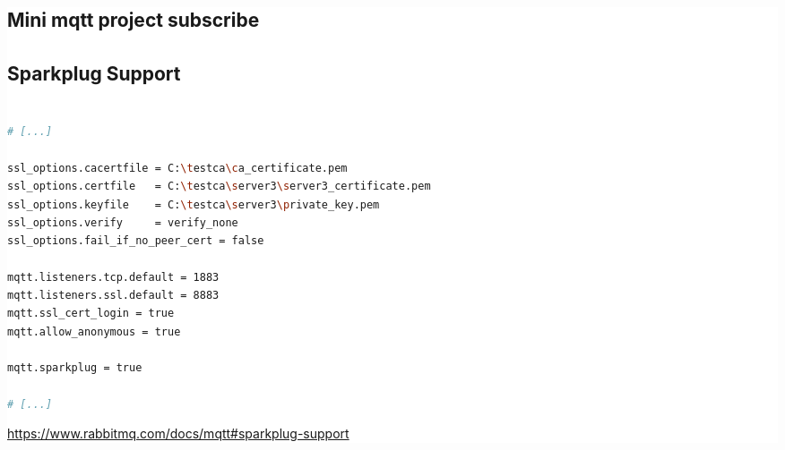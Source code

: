 


## Mini mqtt project subscribe



## Sparkplug Support

```bash

# [...]

ssl_options.cacertfile = C:\testca\ca_certificate.pem
ssl_options.certfile   = C:\testca\server3\server3_certificate.pem
ssl_options.keyfile    = C:\testca\server3\private_key.pem
ssl_options.verify     = verify_none
ssl_options.fail_if_no_peer_cert = false

mqtt.listeners.tcp.default = 1883
mqtt.listeners.ssl.default = 8883
mqtt.ssl_cert_login = true
mqtt.allow_anonymous = true

mqtt.sparkplug = true

# [...]

```

https://www.rabbitmq.com/docs/mqtt#sparkplug-support